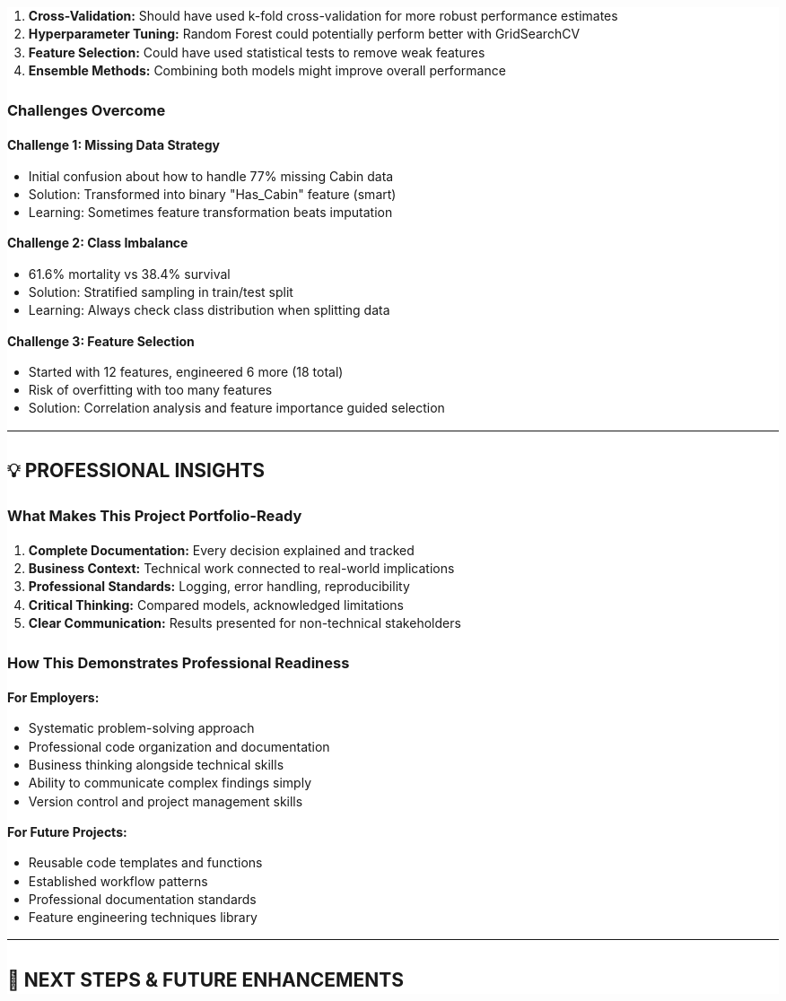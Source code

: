 1. **Cross-Validation:** Should have used k-fold cross-validation for more robust performance estimates
2. **Hyperparameter Tuning:** Random Forest could potentially perform better with GridSearchCV
3. **Feature Selection:** Could have used statistical tests to remove weak features
4. **Ensemble Methods:** Combining both models might improve overall performance

### **Challenges Overcome**

**Challenge 1: Missing Data Strategy**
- Initial confusion about how to handle 77% missing Cabin data
- Solution: Transformed into binary "Has_Cabin" feature (smart)
- Learning: Sometimes feature transformation beats imputation

**Challenge 2: Class Imbalance**
- 61.6% mortality vs 38.4% survival
- Solution: Stratified sampling in train/test split
- Learning: Always check class distribution when splitting data

**Challenge 3: Feature Selection**
- Started with 12 features, engineered 6 more (18 total)
- Risk of overfitting with too many features
- Solution: Correlation analysis and feature importance guided selection

---

## 💡 PROFESSIONAL INSIGHTS

### **What Makes This Project Portfolio-Ready**

1. **Complete Documentation:** Every decision explained and tracked
2. **Business Context:** Technical work connected to real-world implications
3. **Professional Standards:** Logging, error handling, reproducibility
4. **Critical Thinking:** Compared models, acknowledged limitations
5. **Clear Communication:** Results presented for non-technical stakeholders

### **How This Demonstrates Professional Readiness**

**For Employers:**
- Systematic problem-solving approach
- Professional code organization and documentation
- Business thinking alongside technical skills
- Ability to communicate complex findings simply
- Version control and project management skills

**For Future Projects:**
- Reusable code templates and functions
- Established workflow patterns
- Professional documentation standards
- Feature engineering techniques library

---

## 🚀 NEXT STEPS & FUTURE ENHANCEMENTS

